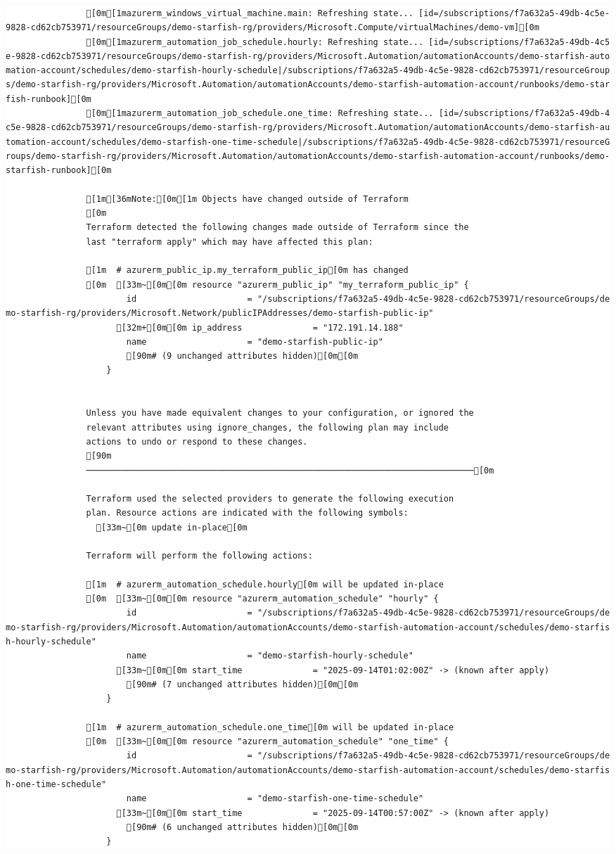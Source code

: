 	            	[0m[1mazurerm_windows_virtual_machine.main: Refreshing state... [id=/subscriptions/f7a632a5-49db-4c5e-9828-cd62cb753971/resourceGroups/demo-starfish-rg/providers/Microsoft.Compute/virtualMachines/demo-vm][0m
	            	[0m[1mazurerm_automation_job_schedule.hourly: Refreshing state... [id=/subscriptions/f7a632a5-49db-4c5e-9828-cd62cb753971/resourceGroups/demo-starfish-rg/providers/Microsoft.Automation/automationAccounts/demo-starfish-automation-account/schedules/demo-starfish-hourly-schedule|/subscriptions/f7a632a5-49db-4c5e-9828-cd62cb753971/resourceGroups/demo-starfish-rg/providers/Microsoft.Automation/automationAccounts/demo-starfish-automation-account/runbooks/demo-starfish-runbook][0m
	            	[0m[1mazurerm_automation_job_schedule.one_time: Refreshing state... [id=/subscriptions/f7a632a5-49db-4c5e-9828-cd62cb753971/resourceGroups/demo-starfish-rg/providers/Microsoft.Automation/automationAccounts/demo-starfish-automation-account/schedules/demo-starfish-one-time-schedule|/subscriptions/f7a632a5-49db-4c5e-9828-cd62cb753971/resourceGroups/demo-starfish-rg/providers/Microsoft.Automation/automationAccounts/demo-starfish-automation-account/runbooks/demo-starfish-runbook][0m
	            	
	            	[1m[36mNote:[0m[1m Objects have changed outside of Terraform
	            	[0m
	            	Terraform detected the following changes made outside of Terraform since the
	            	last "terraform apply" which may have affected this plan:
	            	
	            	[1m  # azurerm_public_ip.my_terraform_public_ip[0m has changed
	            	[0m  [33m~[0m[0m resource "azurerm_public_ip" "my_terraform_public_ip" {
	            	        id                      = "/subscriptions/f7a632a5-49db-4c5e-9828-cd62cb753971/resourceGroups/demo-starfish-rg/providers/Microsoft.Network/publicIPAddresses/demo-starfish-public-ip"
	            	      [32m+[0m[0m ip_address              = "172.191.14.188"
	            	        name                    = "demo-starfish-public-ip"
	            	        [90m# (9 unchanged attributes hidden)[0m[0m
	            	    }
	            	
	            	
	            	Unless you have made equivalent changes to your configuration, or ignored the
	            	relevant attributes using ignore_changes, the following plan may include
	            	actions to undo or respond to these changes.
	            	[90m
	            	─────────────────────────────────────────────────────────────────────────────[0m
	            	
	            	Terraform used the selected providers to generate the following execution
	            	plan. Resource actions are indicated with the following symbols:
	            	  [33m~[0m update in-place[0m
	            	
	            	Terraform will perform the following actions:
	            	
	            	[1m  # azurerm_automation_schedule.hourly[0m will be updated in-place
	            	[0m  [33m~[0m[0m resource "azurerm_automation_schedule" "hourly" {
	            	        id                      = "/subscriptions/f7a632a5-49db-4c5e-9828-cd62cb753971/resourceGroups/demo-starfish-rg/providers/Microsoft.Automation/automationAccounts/demo-starfish-automation-account/schedules/demo-starfish-hourly-schedule"
	            	        name                    = "demo-starfish-hourly-schedule"
	            	      [33m~[0m[0m start_time              = "2025-09-14T01:02:00Z" -> (known after apply)
	            	        [90m# (7 unchanged attributes hidden)[0m[0m
	            	    }
	            	
	            	[1m  # azurerm_automation_schedule.one_time[0m will be updated in-place
	            	[0m  [33m~[0m[0m resource "azurerm_automation_schedule" "one_time" {
	            	        id                      = "/subscriptions/f7a632a5-49db-4c5e-9828-cd62cb753971/resourceGroups/demo-starfish-rg/providers/Microsoft.Automation/automationAccounts/demo-starfish-automation-account/schedules/demo-starfish-one-time-schedule"
	            	        name                    = "demo-starfish-one-time-schedule"
	            	      [33m~[0m[0m start_time              = "2025-09-14T00:57:00Z" -> (known after apply)
	            	        [90m# (6 unchanged attributes hidden)[0m[0m
	            	    }
	            	